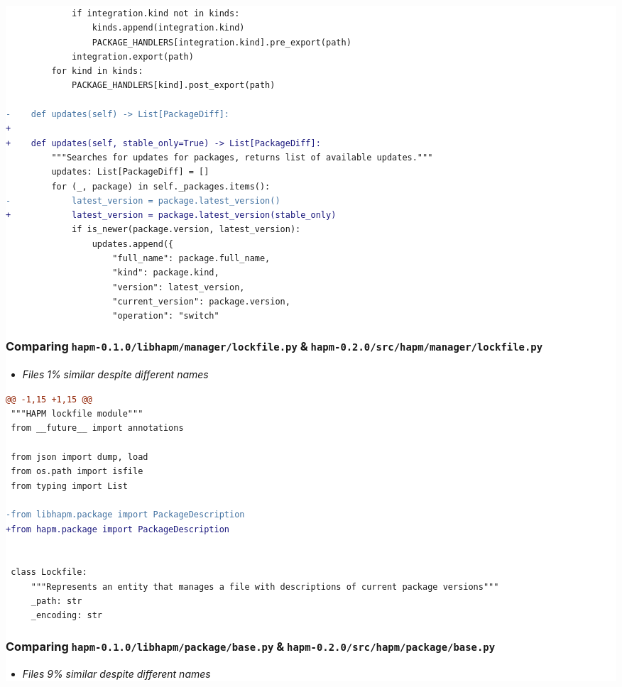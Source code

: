 ```diff
             if integration.kind not in kinds:
                 kinds.append(integration.kind)
                 PACKAGE_HANDLERS[integration.kind].pre_export(path)
             integration.export(path)
         for kind in kinds:
             PACKAGE_HANDLERS[kind].post_export(path)
 
-    def updates(self) -> List[PackageDiff]:
+
+    def updates(self, stable_only=True) -> List[PackageDiff]:
         """Searches for updates for packages, returns list of available updates."""
         updates: List[PackageDiff] = []
         for (_, package) in self._packages.items():
-            latest_version = package.latest_version()
+            latest_version = package.latest_version(stable_only)
             if is_newer(package.version, latest_version):
                 updates.append({
                     "full_name": package.full_name,
                     "kind": package.kind,
                     "version": latest_version,
                     "current_version": package.version,
                     "operation": "switch"
```

### Comparing `hapm-0.1.0/libhapm/manager/lockfile.py` & `hapm-0.2.0/src/hapm/manager/lockfile.py`

 * *Files 1% similar despite different names*

```diff
@@ -1,15 +1,15 @@
 """HAPM lockfile module"""
 from __future__ import annotations
 
 from json import dump, load
 from os.path import isfile
 from typing import List
 
-from libhapm.package import PackageDescription
+from hapm.package import PackageDescription
 
 
 class Lockfile:
     """Represents an entity that manages a file with descriptions of current package versions"""
     _path: str
     _encoding: str
```

### Comparing `hapm-0.1.0/libhapm/package/base.py` & `hapm-0.2.0/src/hapm/package/base.py`

 * *Files 9% similar despite different names*

